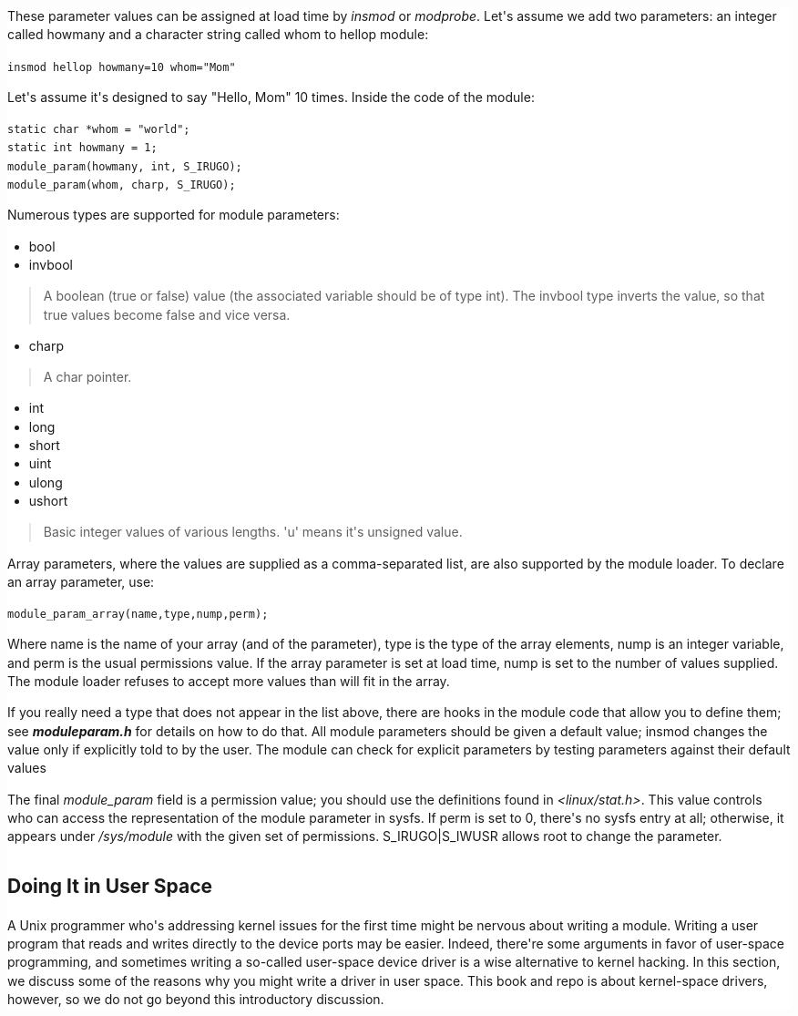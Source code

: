 These parameter values can be assigned at load time by *insmod* or *modprobe*. Let's assume we add two parameters: an integer called howmany and a character string called whom to hellop module:
```
insmod hellop howmany=10 whom="Mom"
```
Let's assume it's designed to say "Hello, Mom" 10 times. Inside the code of the module:
```
static char *whom = "world";
static int howmany = 1;
module_param(howmany, int, S_IRUGO);
module_param(whom, charp, S_IRUGO);
```

Numerous types are supported for module parameters:
* bool
* invbool
> A boolean (true or false) value (the associated variable should be of type int). The invbool type inverts the value, so that true values become false and vice versa.
* charp
> A char pointer.
* int
* long
* short
* uint
* ulong
* ushort
> Basic integer values of various lengths. 'u' means it's unsigned value.

Array parameters, where the values are supplied as a comma-separated list, are also supported by the module loader. To declare an array parameter, use:
```
module_param_array(name,type,nump,perm);
```
Where name is the name of your array (and of the parameter), type is the type of the array elements, nump is an integer variable, and perm is the usual permissions value. If the array parameter is set at load time, nump is set to the number of values supplied. The module loader refuses to accept more values than will fit in the array.

If you really need a type that does not appear in the list above, there are hooks in the module code that allow you to define them; see _**moduleparam.h**_ for details on how to do that. All module parameters should be given a default value; insmod changes the value only if explicitly told to by the user. The module can check for explicit parameters by testing parameters against their default values

The final *module_param* field is a permission value; you should use the definitions found in *<linux/stat.h>*. This value controls who can access the representation of the module parameter in sysfs. If perm is set to 0, there's no sysfs entry at all; otherwise, it appears under */sys/module* with the given set of permissions. S_IRUGO|S_IWUSR allows root to change the parameter.

## Doing It in User Space

A Unix programmer who's addressing kernel issues for the first time might be nervous about writing a module. Writing a user program that reads and writes directly to the device ports may be easier. Indeed, there're some arguments in favor of user-space programming, and sometimes writing a so-called user-space device driver is a wise alternative to kernel hacking. In this section, we discuss some of the reasons why you might write a driver in user space. This book and repo is about kernel-space drivers, however, so we do not go beyond this introductory discussion.
